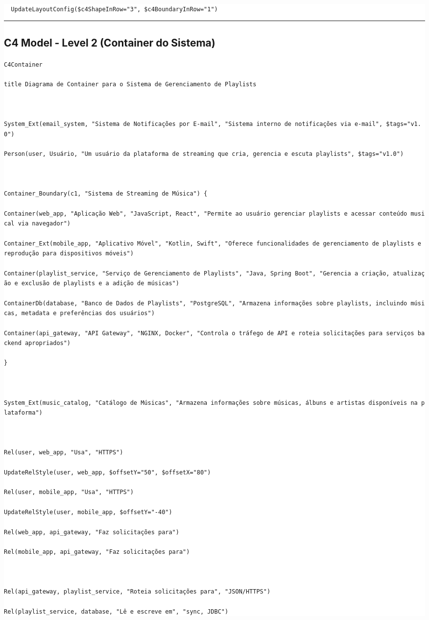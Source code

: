 	  UpdateLayoutConfig($c4ShapeInRow="3", $c4BoundaryInRow="1")

----------

## C4 Model - Level 2 (Container do Sistema)


	C4Container

	title Diagrama de Container para o Sistema de Gerenciamento de Playlists

	  

	System_Ext(email_system, "Sistema de Notificações por E-mail", "Sistema interno de notificações via e-mail", $tags="v1.0")

	Person(user, Usuário, "Um usuário da plataforma de streaming que cria, gerencia e escuta playlists", $tags="v1.0")

	  

	Container_Boundary(c1, "Sistema de Streaming de Música") {

	Container(web_app, "Aplicação Web", "JavaScript, React", "Permite ao usuário gerenciar playlists e acessar conteúdo musical via navegador")

	Container_Ext(mobile_app, "Aplicativo Móvel", "Kotlin, Swift", "Oferece funcionalidades de gerenciamento de playlists e reprodução para dispositivos móveis")

	Container(playlist_service, "Serviço de Gerenciamento de Playlists", "Java, Spring Boot", "Gerencia a criação, atualização e exclusão de playlists e a adição de músicas")

	ContainerDb(database, "Banco de Dados de Playlists", "PostgreSQL", "Armazena informações sobre playlists, incluindo músicas, metadata e preferências dos usuários")

	Container(api_gateway, "API Gateway", "NGINX, Docker", "Controla o tráfego de API e roteia solicitações para serviços backend apropriados")

	}

	  

	System_Ext(music_catalog, "Catálogo de Músicas", "Armazena informações sobre músicas, álbuns e artistas disponíveis na plataforma")

	  

	Rel(user, web_app, "Usa", "HTTPS")

	UpdateRelStyle(user, web_app, $offsetY="50", $offsetX="80")

	Rel(user, mobile_app, "Usa", "HTTPS")

	UpdateRelStyle(user, mobile_app, $offsetY="-40")

	Rel(web_app, api_gateway, "Faz solicitações para")

	Rel(mobile_app, api_gateway, "Faz solicitações para")

	  

	Rel(api_gateway, playlist_service, "Roteia solicitações para", "JSON/HTTPS")

	Rel(playlist_service, database, "Lê e escreve em", "sync, JDBC")
